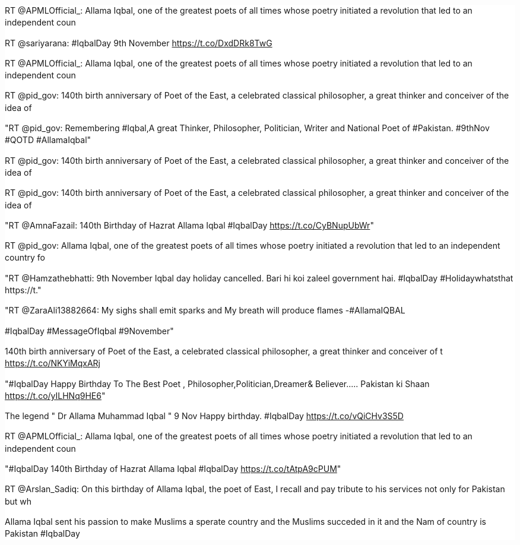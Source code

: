 RT @APMLOfficial_: Allama Iqbal, one of the greatest poets of all times whose poetry initiated a revolution that led to an independent coun

RT @sariyarana: #IqbalDay 9th November https://t.co/DxdDRk8TwG

RT @APMLOfficial_: Allama Iqbal, one of the greatest poets of all times whose poetry initiated a revolution that led to an independent coun

RT @pid_gov: 140th birth anniversary of Poet of the East, a celebrated classical philosopher, a great thinker and conceiver of the idea of

"RT @pid_gov: Remembering #Iqbal,A great
Thinker, Philosopher, Politician, Writer and National Poet of #Pakistan.
#9thNov #QOTD #AllamaIqbal"

RT @pid_gov: 140th birth anniversary of Poet of the East, a celebrated classical philosopher, a great thinker and conceiver of the idea of

RT @pid_gov: 140th birth anniversary of Poet of the East, a celebrated classical philosopher, a great thinker and conceiver of the idea of

"RT @AmnaFazail: 140th Birthday of Hazrat Allama Iqbal 
#IqbalDay https://t.co/CyBNupUbWr"

RT @pid_gov: Allama Iqbal, one of the greatest poets of all times whose poetry initiated a revolution that led to an independent country fo

"RT @Hamzathebhatti: 9th November Iqbal day holiday cancelled. Bari hi koi zaleel government hai. 
#IqbalDay #Holidaywhatsthat https://t."

"RT @ZaraAli13882664: My sighs shall emit sparks 
and 
My breath will produce flames
-#AllamaIQBAL 

#IqbalDay 
#MessageOfIqbal 
#9November"

140th birth anniversary of Poet of the East, a celebrated classical philosopher, a great thinker and conceiver of t https://t.co/NKYiMqxARj

"#IqbalDay 
Happy Birthday To The Best Poet , Philosopher,Politician,Dreamer&amp; Believer.....  Pakistan ki Shaan  https://t.co/yILHNq9HE6"

The legend " Dr Allama Muhammad Iqbal " 9 Nov Happy birthday. #IqbalDay https://t.co/vQiCHv3S5D

RT @APMLOfficial_: Allama Iqbal, one of the greatest poets of all times whose poetry initiated a revolution that led to an independent coun

"#IqbalDay
140th Birthday of Hazrat Allama Iqbal 
#IqbalDay https://t.co/tAtpA9cPUM"

RT @Arslan_Sadiq: On this birthday of Allama Iqbal, the poet of East, I recall and pay tribute to his services not only for Pakistan but wh

Allama Iqbal sent his passion to make Muslims a sperate country and the Muslims succeded in it and the Nam of country is Pakistan #IqbalDay
